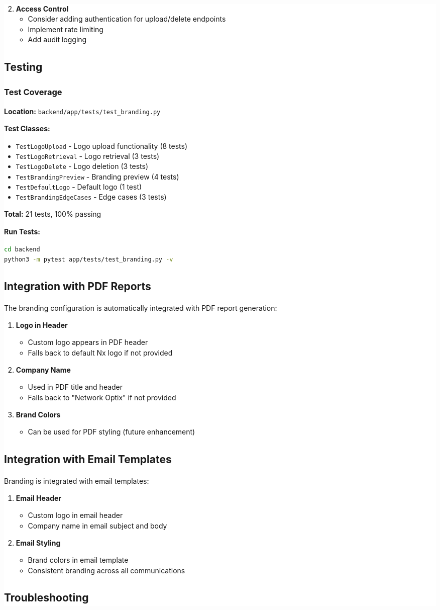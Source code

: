 2. **Access Control**
   - Consider adding authentication for upload/delete endpoints
   - Implement rate limiting
   - Add audit logging

## Testing

### Test Coverage

**Location:** `backend/app/tests/test_branding.py`

**Test Classes:**
- `TestLogoUpload` - Logo upload functionality (8 tests)
- `TestLogoRetrieval` - Logo retrieval (3 tests)
- `TestLogoDelete` - Logo deletion (3 tests)
- `TestBrandingPreview` - Branding preview (4 tests)
- `TestDefaultLogo` - Default logo (1 test)
- `TestBrandingEdgeCases` - Edge cases (3 tests)

**Total:** 21 tests, 100% passing

**Run Tests:**
```bash
cd backend
python3 -m pytest app/tests/test_branding.py -v
```

## Integration with PDF Reports

The branding configuration is automatically integrated with PDF report generation:

1. **Logo in Header**
   - Custom logo appears in PDF header
   - Falls back to default Nx logo if not provided

2. **Company Name**
   - Used in PDF title and header
   - Falls back to "Network Optix" if not provided

3. **Brand Colors**
   - Can be used for PDF styling (future enhancement)

## Integration with Email Templates

Branding is integrated with email templates:

1. **Email Header**
   - Custom logo in email header
   - Company name in email subject and body

2. **Email Styling**
   - Brand colors in email template
   - Consistent branding across all communications

## Troubleshooting
